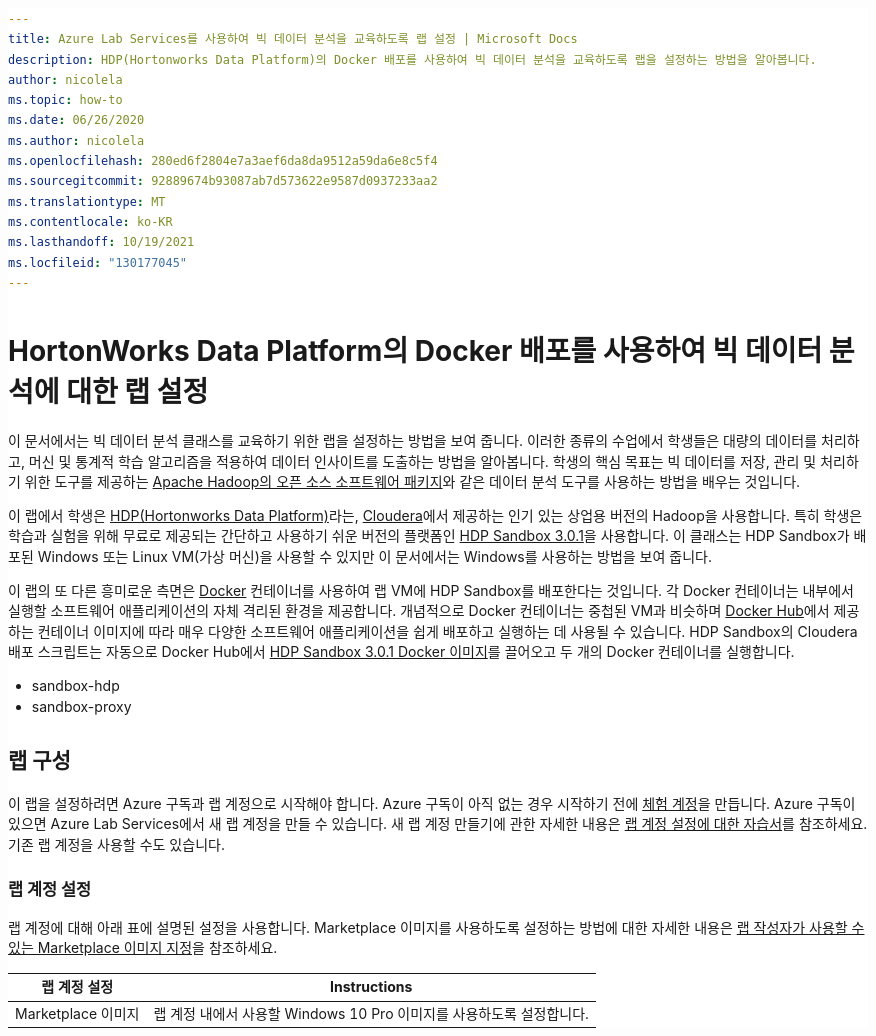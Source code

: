 ```yaml
---
title: Azure Lab Services를 사용하여 빅 데이터 분석을 교육하도록 랩 설정 | Microsoft Docs
description: HDP(Hortonworks Data Platform)의 Docker 배포를 사용하여 빅 데이터 분석을 교육하도록 랩을 설정하는 방법을 알아봅니다.
author: nicolela
ms.topic: how-to
ms.date: 06/26/2020
ms.author: nicolela
ms.openlocfilehash: 280ed6f2804e7a3aef6da8da9512a59da6e8c5f4
ms.sourcegitcommit: 92889674b93087ab7d573622e9587d0937233aa2
ms.translationtype: MT
ms.contentlocale: ko-KR
ms.lasthandoff: 10/19/2021
ms.locfileid: "130177045"
---
```

# <a name="set-up-a-lab-for-big-data-analytics-using-docker-deployment-of-hortonworks-data-platform"></a>HortonWorks Data Platform의 Docker 배포를 사용하여 빅 데이터 분석에 대한 랩 설정

이 문서에서는 빅 데이터 분석 클래스를 교육하기 위한 랩을 설정하는 방법을 보여 줍니다.  이러한 종류의 수업에서 학생들은 대량의 데이터를 처리하고, 머신 및 통계적 학습 알고리즘을 적용하여 데이터 인사이트를 도출하는 방법을 알아봅니다.  학생의 핵심 목표는 빅 데이터를 저장, 관리 및 처리하기 위한 도구를 제공하는 [Apache Hadoop의 오픈 소스 소프트웨어 패키지](https://hadoop.apache.org/)와 같은 데이터 분석 도구를 사용하는 방법을 배우는 것입니다.

이 랩에서 학생은 [HDP(Hortonworks Data Platform)](https://www.cloudera.com/products/hdp.html)라는, [Cloudera](https://www.cloudera.com/)에서 제공하는 인기 있는 상업용 버전의 Hadoop을 사용합니다.  특히 학생은 학습과 실험을 위해 무료로 제공되는 간단하고 사용하기 쉬운 버전의 플랫폼인 [HDP Sandbox 3.0.1](https://www.cloudera.com/tutorials/getting-started-with-hdp-sandbox/1.html)을 사용합니다.  이 클래스는 HDP Sandbox가 배포된 Windows 또는 Linux VM(가상 머신)을 사용할 수 있지만 이 문서에서는 Windows를 사용하는 방법을 보여 줍니다.

이 랩의 또 다른 흥미로운 측면은 [Docker](https://www.docker.com/) 컨테이너를 사용하여 랩 VM에 HDP Sandbox를 배포한다는 것입니다.  각 Docker 컨테이너는 내부에서 실행할 소프트웨어 애플리케이션의 자체 격리된 환경을 제공합니다.  개념적으로 Docker 컨테이너는 중첩된 VM과 비슷하며 [Docker Hub](https://www.docker.com/products/docker-hub)에서 제공하는 컨테이너 이미지에 따라 매우 다양한 소프트웨어 애플리케이션을 쉽게 배포하고 실행하는 데 사용될 수 있습니다.  HDP Sandbox의 Cloudera 배포 스크립트는 자동으로 Docker Hub에서 [HDP Sandbox 3.0.1 Docker 이미지](https://hub.docker.com/r/hortonworks/sandbox-hdp)를 끌어오고 두 개의 Docker 컨테이너를 실행합니다.
  - sandbox-hdp
  - sandbox-proxy

## <a name="lab-configuration"></a>랩 구성

이 랩을 설정하려면 Azure 구독과 랩 계정으로 시작해야 합니다. Azure 구독이 아직 없는 경우 시작하기 전에 [체험 계정](https://azure.microsoft.com/free/)을 만듭니다. Azure 구독이 있으면 Azure Lab Services에서 새 랩 계정을 만들 수 있습니다. 새 랩 계정 만들기에 관한 자세한 내용은 [랩 계정 설정에 대한 자습서](tutorial-setup-lab-account.md)를 참조하세요.  기존 랩 계정을 사용할 수도 있습니다.

### <a name="lab-account-settings"></a>랩 계정 설정

랩 계정에 대해 아래 표에 설명된 설정을 사용합니다. Marketplace 이미지를 사용하도록 설정하는 방법에 대한 자세한 내용은 [랩 작성자가 사용할 수 있는 Marketplace 이미지 지정](./specify-marketplace-images.md)을 참조하세요.

| 랩 계정 설정 | Instructions |
| ------------------- | ------------ |
|Marketplace 이미지| 랩 계정 내에서 사용할 Windows 10 Pro 이미지를 사용하도록 설정합니다.|
